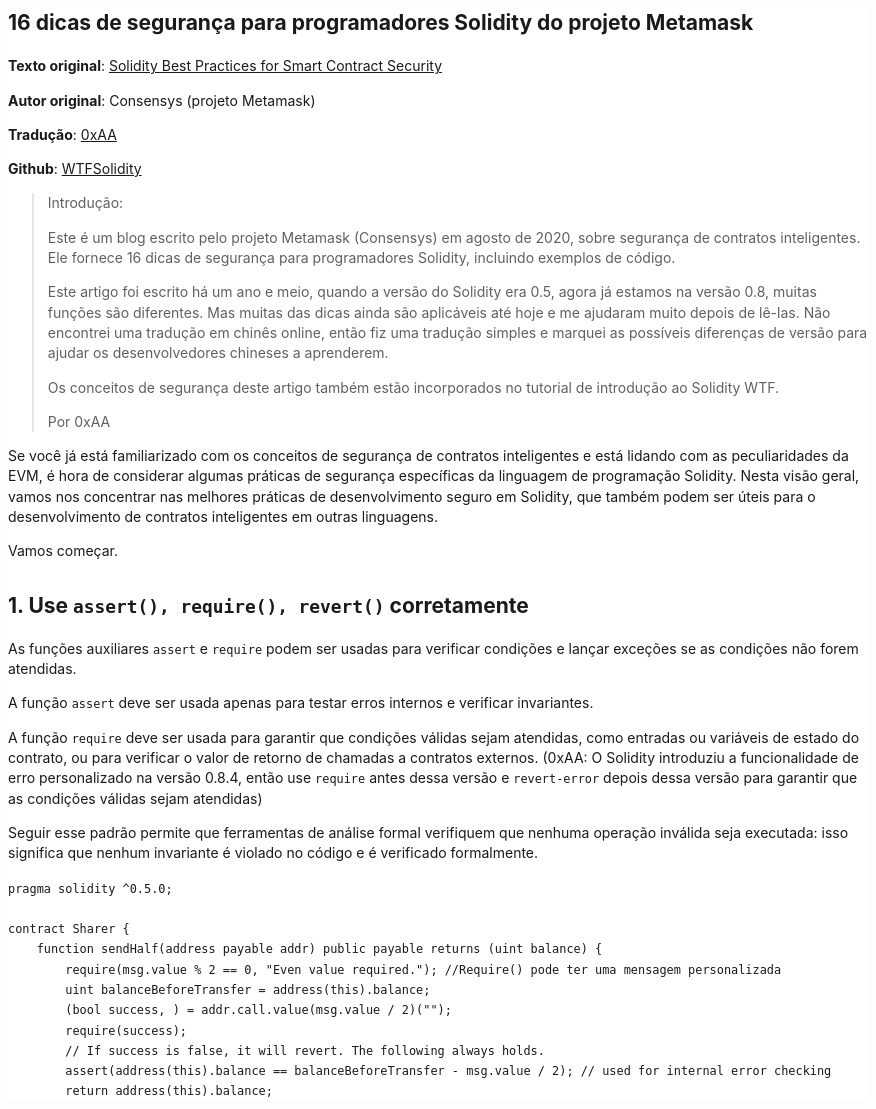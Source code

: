 ## 16 dicas de segurança para programadores Solidity do projeto Metamask

**Texto original**: [Solidity Best Practices for Smart Contract Security](https://consensys.net/blog/developers/solidity-best-practices-for-smart-contract-security/)

**Autor original**: Consensys (projeto Metamask)

**Tradução**: [0xAA](https://twitter.com/0xAA_Science)

**Github**: [WTFSolidity](https://github.com/AmazingAng/WTFSolidity)


> Introdução:
>
> Este é um blog escrito pelo projeto Metamask (Consensys) em agosto de 2020, sobre segurança de contratos inteligentes. Ele fornece 16 dicas de segurança para programadores Solidity, incluindo exemplos de código.
>
> Este artigo foi escrito há um ano e meio, quando a versão do Solidity era 0.5, agora já estamos na versão 0.8, muitas funções são diferentes. Mas muitas das dicas ainda são aplicáveis até hoje e me ajudaram muito depois de lê-las. Não encontrei uma tradução em chinês online, então fiz uma tradução simples e marquei as possíveis diferenças de versão para ajudar os desenvolvedores chineses a aprenderem.
>
> Os conceitos de segurança deste artigo também estão incorporados no tutorial de introdução ao Solidity WTF.
>
> Por 0xAA

Se você já está familiarizado com os conceitos de segurança de contratos inteligentes e está lidando com as peculiaridades da EVM, é hora de considerar algumas práticas de segurança específicas da linguagem de programação Solidity. Nesta visão geral, vamos nos concentrar nas melhores práticas de desenvolvimento seguro em Solidity, que também podem ser úteis para o desenvolvimento de contratos inteligentes em outras linguagens.

Vamos começar.

## 1. Use `assert(), require(), revert()` corretamente
As funções auxiliares `assert` e `require` podem ser usadas para verificar condições e lançar exceções se as condições não forem atendidas.

A função `assert` deve ser usada apenas para testar erros internos e verificar invariantes.

A função `require` deve ser usada para garantir que condições válidas sejam atendidas, como entradas ou variáveis de estado do contrato, ou para verificar o valor de retorno de chamadas a contratos externos. (0xAA: O Solidity introduziu a funcionalidade de erro personalizado na versão 0.8.4, então use `require` antes dessa versão e `revert-error` depois dessa versão para garantir que as condições válidas sejam atendidas)

Seguir esse padrão permite que ferramentas de análise formal verifiquem que nenhuma operação inválida seja executada: isso significa que nenhum invariante é violado no código e é verificado formalmente.
```
pragma solidity ^0.5.0;

contract Sharer {
    function sendHalf(address payable addr) public payable returns (uint balance) {
        require(msg.value % 2 == 0, "Even value required."); //Require() pode ter uma mensagem personalizada
        uint balanceBeforeTransfer = address(this).balance;
        (bool success, ) = addr.call.value(msg.value / 2)("");
        require(success);
        // If success is false, it will revert. The following always holds.
        assert(address(this).balance == balanceBeforeTransfer - msg.value / 2); // used for internal error checking
        return address(this).balance;
```